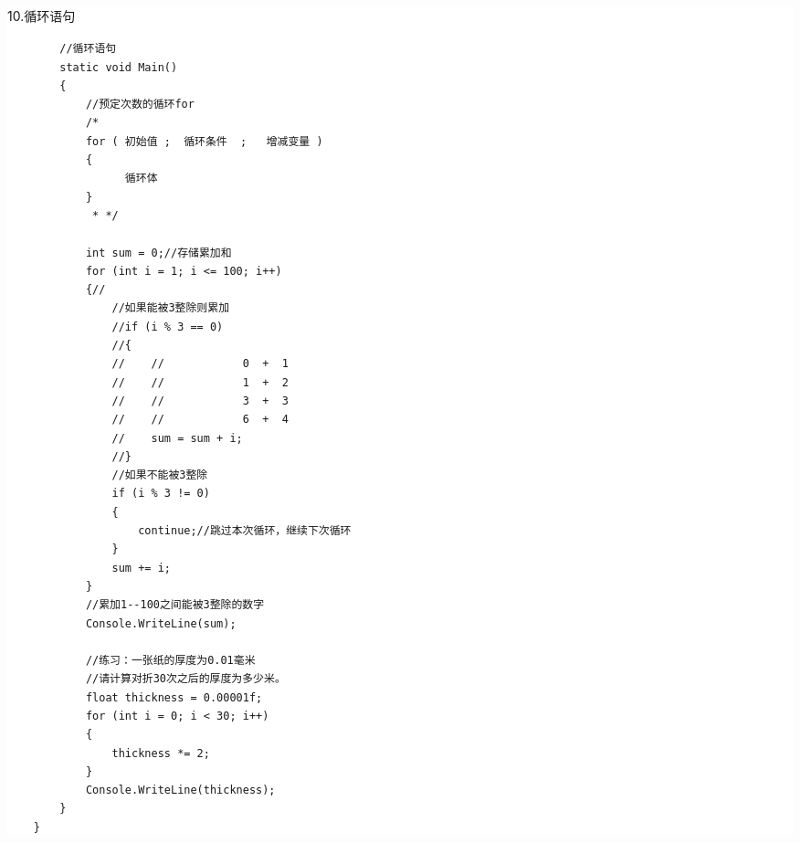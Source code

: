 10.循环语句

```
        //循环语句
        static void Main()
        {
            //预定次数的循环for
            /*
            for ( 初始值 ;  循环条件  ;   增减变量 )
            { 
                  循环体
            }
             * */

            int sum = 0;//存储累加和
            for (int i = 1; i <= 100; i++)
            {//   
                //如果能被3整除则累加
                //if (i % 3 == 0)
                //{
                //    //            0  +  1
                //    //            1  +  2
                //    //            3  +  3
                //    //            6  +  4
                //    sum = sum + i;
                //}
                //如果不能被3整除
                if (i % 3 != 0)
                {
                    continue;//跳过本次循环，继续下次循环
                }
                sum += i;
            }
            //累加1--100之间能被3整除的数字
            Console.WriteLine(sum);

            //练习：一张纸的厚度为0.01毫米
            //请计算对折30次之后的厚度为多少米。
            float thickness = 0.00001f;
            for (int i = 0; i < 30; i++)
            {
                thickness *= 2;
            }
            Console.WriteLine(thickness);
        }
    }
```


